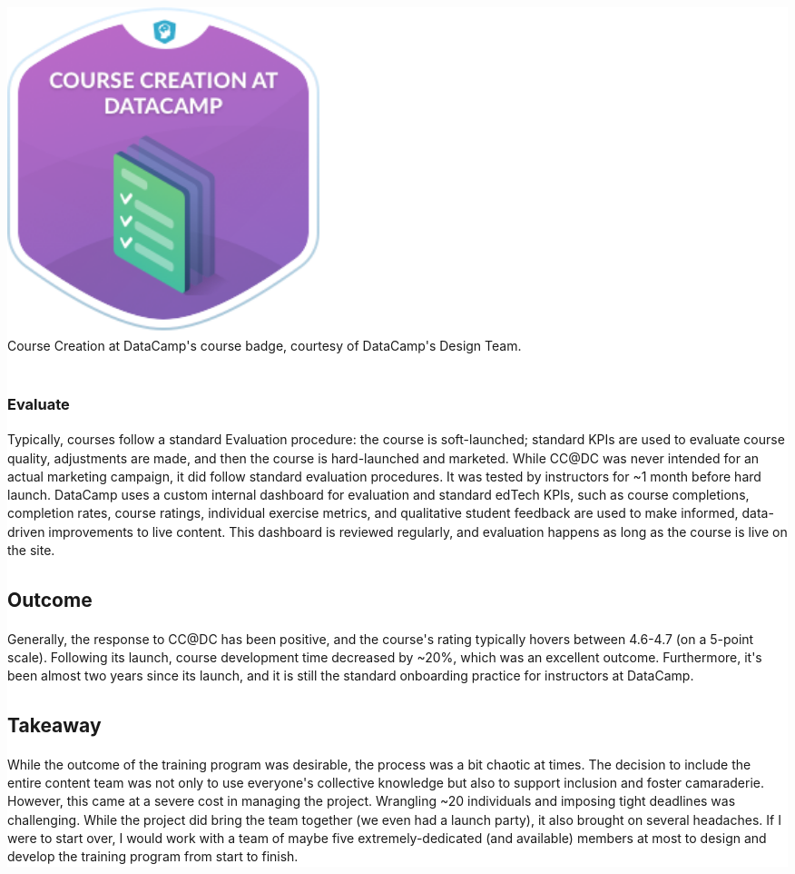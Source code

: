 <div>
<img src="../images/badge.png" alt="TBD Sorry." width="40%" height="40%" class="center">
</div>

<figcaption class="caption"> Course Creation at DataCamp's course badge, courtesy of DataCamp's Design Team.
</figcaption> 

### Evaluate
Typically, courses follow a standard Evaluation procedure: the course is soft-launched; standard KPIs are used to evaluate course quality, adjustments are made, and then the course is hard-launched and marketed. While CC@DC was never intended for an actual marketing campaign, it did follow standard evaluation procedures. It was tested by instructors for ~1 month before hard launch. DataCamp uses a custom internal dashboard for evaluation and standard edTech KPIs, such as course completions, completion rates, course ratings, individual exercise metrics, and qualitative student feedback are used to make informed, data-driven improvements to live content. This dashboard is reviewed regularly, and evaluation happens as long as the course is live on the site.

## Outcome
Generally, the response to CC@DC has been positive, and the course's rating typically hovers between 4.6-4.7 (on a 5-point scale). Following its launch, course development time decreased by ~20%, which was an excellent outcome. Furthermore, it's been almost two years since its launch, and it is still the standard onboarding practice for instructors at DataCamp.

## Takeaway
While the outcome of the training program was desirable, the process was a bit chaotic at times. The decision to include the entire content team was not only to use everyone's collective knowledge but also to support inclusion and foster camaraderie. However, this came at a severe cost in managing the project. Wrangling ~20 individuals and imposing tight deadlines was challenging. While the project did bring the team together (we even had a launch party), it also brought on several headaches. If I were to start over, I would work with a team of maybe five extremely-dedicated (and available) members at most to design and develop the training program from start to finish.